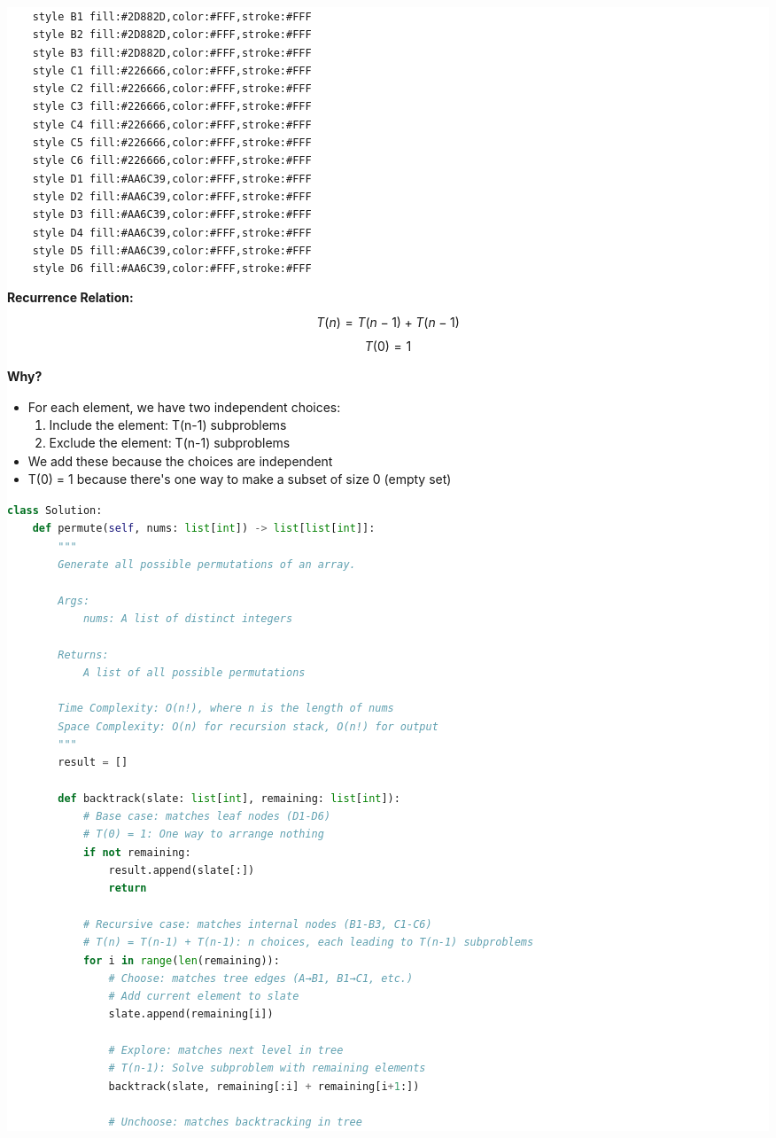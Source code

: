 ```mermaid
    style B1 fill:#2D882D,color:#FFF,stroke:#FFF
    style B2 fill:#2D882D,color:#FFF,stroke:#FFF
    style B3 fill:#2D882D,color:#FFF,stroke:#FFF
    style C1 fill:#226666,color:#FFF,stroke:#FFF
    style C2 fill:#226666,color:#FFF,stroke:#FFF
    style C3 fill:#226666,color:#FFF,stroke:#FFF
    style C4 fill:#226666,color:#FFF,stroke:#FFF
    style C5 fill:#226666,color:#FFF,stroke:#FFF
    style C6 fill:#226666,color:#FFF,stroke:#FFF
    style D1 fill:#AA6C39,color:#FFF,stroke:#FFF
    style D2 fill:#AA6C39,color:#FFF,stroke:#FFF
    style D3 fill:#AA6C39,color:#FFF,stroke:#FFF
    style D4 fill:#AA6C39,color:#FFF,stroke:#FFF
    style D5 fill:#AA6C39,color:#FFF,stroke:#FFF
    style D6 fill:#AA6C39,color:#FFF,stroke:#FFF
```

**Recurrence Relation:**
$$T(n) = T(n-1) + T(n-1)$$
$$T(0) = 1$$

**Why?**
- For each element, we have two independent choices:
  1. Include the element: T(n-1) subproblems
  2. Exclude the element: T(n-1) subproblems
- We add these because the choices are independent
- T(0) = 1 because there's one way to make a subset of size 0 (empty set)

```python
class Solution:
    def permute(self, nums: list[int]) -> list[list[int]]:
        """
        Generate all possible permutations of an array.
        
        Args:
            nums: A list of distinct integers
            
        Returns:
            A list of all possible permutations
        
        Time Complexity: O(n!), where n is the length of nums
        Space Complexity: O(n) for recursion stack, O(n!) for output
        """
        result = []
        
        def backtrack(slate: list[int], remaining: list[int]):
            # Base case: matches leaf nodes (D1-D6)
            # T(0) = 1: One way to arrange nothing
            if not remaining:
                result.append(slate[:])
                return
            
            # Recursive case: matches internal nodes (B1-B3, C1-C6)
            # T(n) = T(n-1) + T(n-1): n choices, each leading to T(n-1) subproblems
            for i in range(len(remaining)):
                # Choose: matches tree edges (A→B1, B1→C1, etc.)
                # Add current element to slate
                slate.append(remaining[i])
                
                # Explore: matches next level in tree
                # T(n-1): Solve subproblem with remaining elements
                backtrack(slate, remaining[:i] + remaining[i+1:])
                
                # Unchoose: matches backtracking in tree
```
